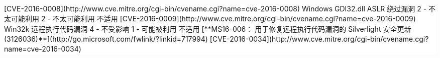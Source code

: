 </td>
</tr>
<tr>
<td style="border:1px solid black;">
[CVE-2016-0008](http://www.cve.mitre.org/cgi-bin/cvename.cgi?name=cve-2016-0008)

</td>
<td style="border:1px solid black;">
Windows GDI32.dll ASLR 绕过漏洞

</td>
<td style="border:1px solid black;">
2 - 不太可能利用

</td>
<td style="border:1px solid black;">
2 - 不太可能利用

</td>
<td style="border:1px solid black;">
不适用

</td>
</tr>
<tr>
<td style="border:1px solid black;">
[CVE-2016-0009](http://www.cve.mitre.org/cgi-bin/cvename.cgi?name=cve-2016-0009)

</td>
<td style="border:1px solid black;">
Win32k 远程执行代码漏洞

</td>
<td style="border:1px solid black;">
4 - 不受影响

</td>
<td style="border:1px solid black;">
1 - 可能被利用

</td>
<td style="border:1px solid black;">
不适用

</td>
</tr>
<tr>
<td style="border:1px solid black;" colspan="5">
[**MS16-006： 用于修复远程执行代码漏洞的 Silverlight 安全更新 (3126036)**](http://go.microsoft.com/fwlink/?linkid=717994)

</td>
</tr>
<tr>
<td style="border:1px solid black;">
[CVE-2016-0034](http://www.cve.mitre.org/cgi-bin/cvename.cgi?name=cve-2016-0034)
